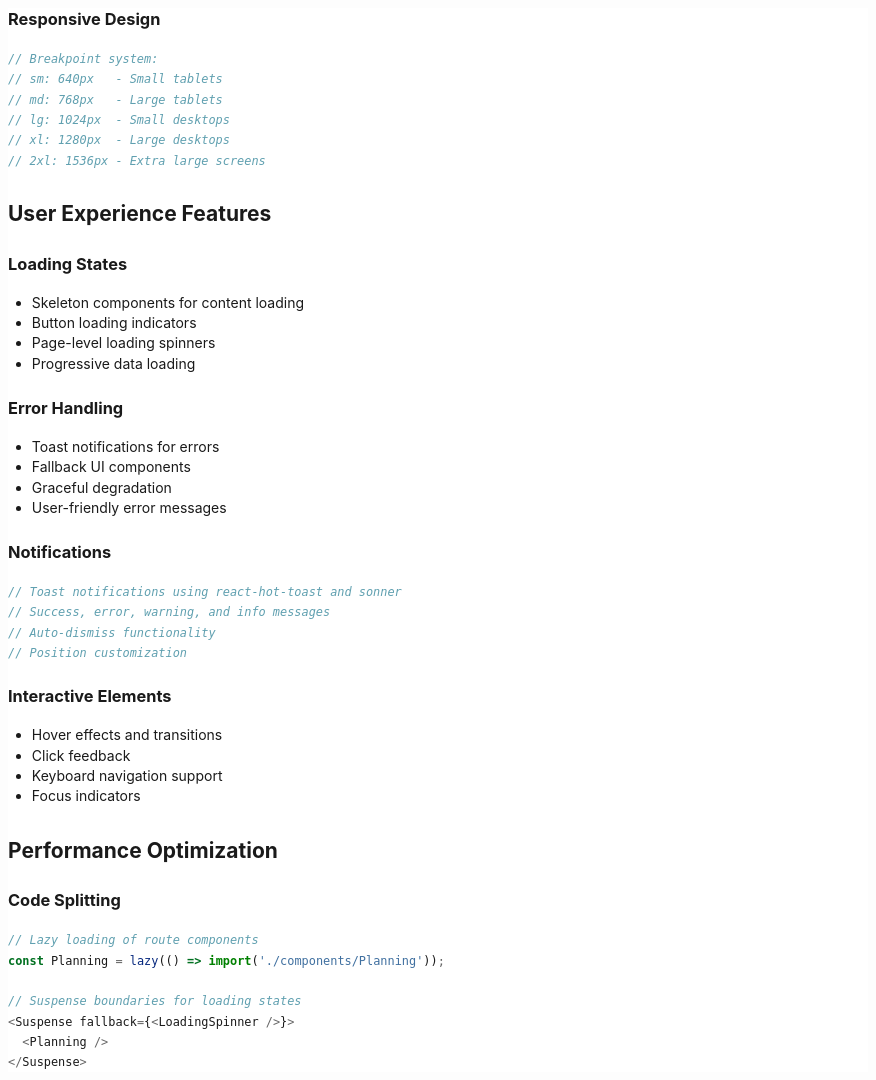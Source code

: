 ### Responsive Design
```javascript
// Breakpoint system:
// sm: 640px   - Small tablets
// md: 768px   - Large tablets
// lg: 1024px  - Small desktops
// xl: 1280px  - Large desktops
// 2xl: 1536px - Extra large screens
```

## User Experience Features

### Loading States
- Skeleton components for content loading
- Button loading indicators
- Page-level loading spinners
- Progressive data loading

### Error Handling
- Toast notifications for errors
- Fallback UI components
- Graceful degradation
- User-friendly error messages

### Notifications
```javascript
// Toast notifications using react-hot-toast and sonner
// Success, error, warning, and info messages
// Auto-dismiss functionality
// Position customization
```

### Interactive Elements
- Hover effects and transitions
- Click feedback
- Keyboard navigation support
- Focus indicators

## Performance Optimization

### Code Splitting
```javascript
// Lazy loading of route components
const Planning = lazy(() => import('./components/Planning'));

// Suspense boundaries for loading states
<Suspense fallback={<LoadingSpinner />}>
  <Planning />
</Suspense>
```
